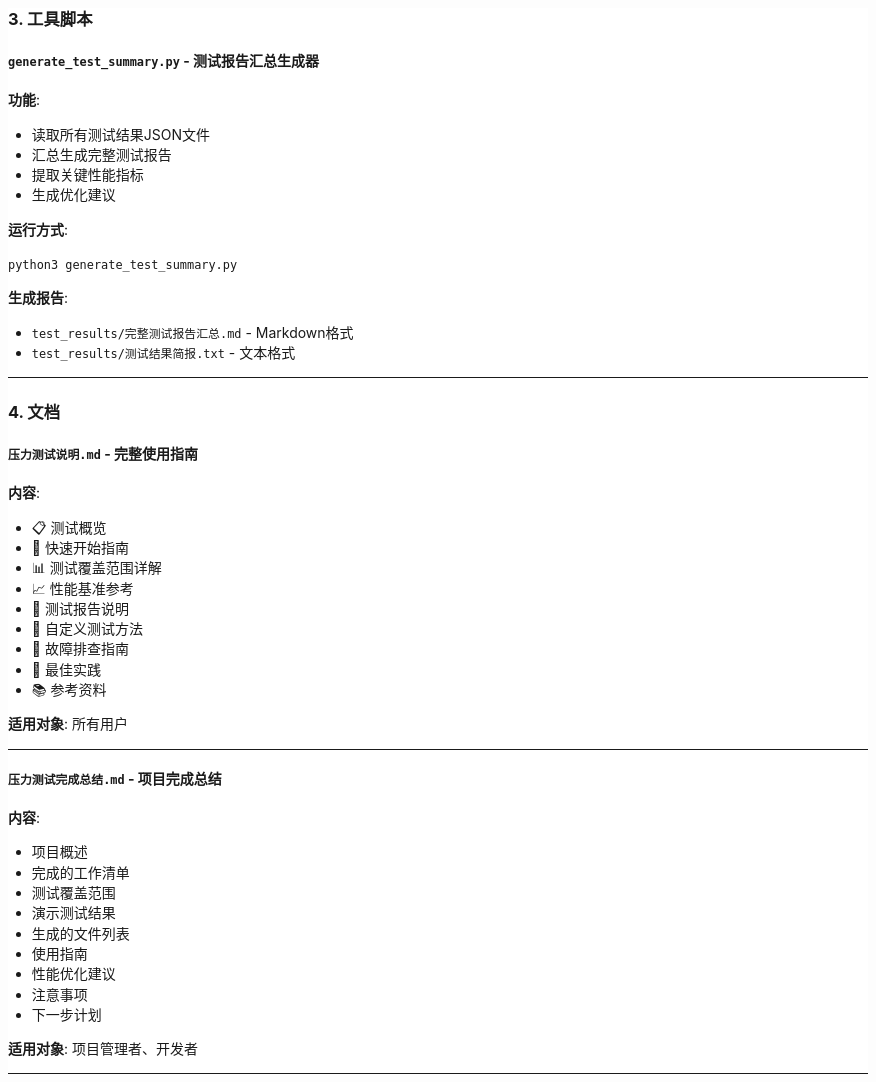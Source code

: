 
### 3. 工具脚本

#### `generate_test_summary.py` - 测试报告汇总生成器
**功能**:
- 读取所有测试结果JSON文件
- 汇总生成完整测试报告
- 提取关键性能指标
- 生成优化建议

**运行方式**:
```bash
python3 generate_test_summary.py
```

**生成报告**:
- `test_results/完整测试报告汇总.md` - Markdown格式
- `test_results/测试结果简报.txt` - 文本格式

---

### 4. 文档

#### `压力测试说明.md` - 完整使用指南
**内容**:
- 📋 测试概览
- 🚀 快速开始指南
- 📊 测试覆盖范围详解
- 📈 性能基准参考
- 📄 测试报告说明
- 🔧 自定义测试方法
- 🐛 故障排查指南
- 🎯 最佳实践
- 📚 参考资料

**适用对象**: 所有用户

---

#### `压力测试完成总结.md` - 项目完成总结
**内容**:
- 项目概述
- 完成的工作清单
- 测试覆盖范围
- 演示测试结果
- 生成的文件列表
- 使用指南
- 性能优化建议
- 注意事项
- 下一步计划

**适用对象**: 项目管理者、开发者

---
